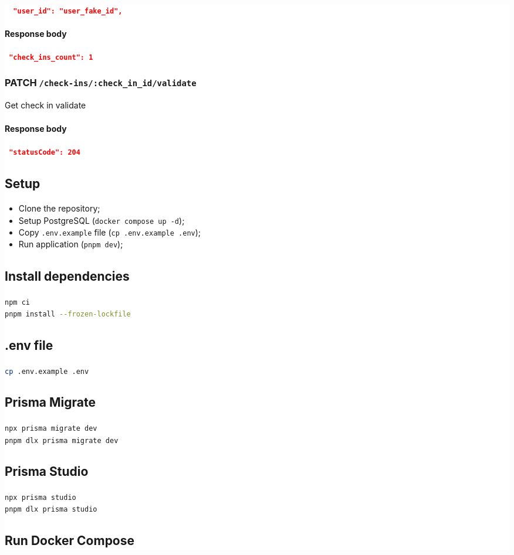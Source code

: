 ```json
  "user_id": "user_fake_id",
```

#### Response body

```json
 "check_ins_count": 1
```

### PATCH `/check-ins/:check_in_id/validate`

Get check in validate

#### Response body

```json
 "statusCode": 204
```

## Setup

- Clone the repository;
- Setup PostgreSQL (`docker compose up -d`);
- Copy `.env.example` file (`cp .env.example .env`);
- Run application (`pnpm dev`);

## Install dependencies

```bash
npm ci
pnpm install --frozen-lockfile
```

## .env file

```bash
cp .env.example .env
```

## Prisma Migrate

```bash
npx prisma migrate dev
pnpm dlx prisma migrate dev
```

## Prisma Studio

```bash
npx prisma studio
pnpm dlx prisma studio
```

## Run Docker Compose
